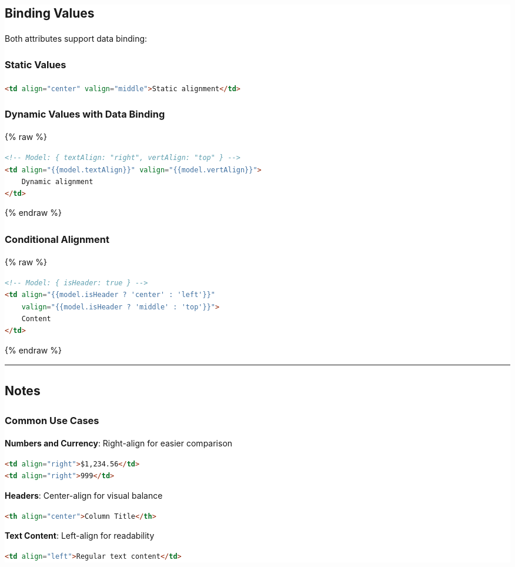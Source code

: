 
## Binding Values

Both attributes support data binding:

### Static Values

```html
<td align="center" valign="middle">Static alignment</td>
```

### Dynamic Values with Data Binding

{% raw %}
```html
<!-- Model: { textAlign: "right", vertAlign: "top" } -->
<td align="{{model.textAlign}}" valign="{{model.vertAlign}}">
    Dynamic alignment
</td>
```
{% endraw %}

### Conditional Alignment

{% raw %}
```html
<!-- Model: { isHeader: true } -->
<td align="{{model.isHeader ? 'center' : 'left'}}"
    valign="{{model.isHeader ? 'middle' : 'top'}}">
    Content
</td>
```
{% endraw %}

---

## Notes

### Common Use Cases

**Numbers and Currency**: Right-align for easier comparison
```html
<td align="right">$1,234.56</td>
<td align="right">999</td>
```

**Headers**: Center-align for visual balance
```html
<th align="center">Column Title</th>
```

**Text Content**: Left-align for readability
```html
<td align="left">Regular text content</td>
```
